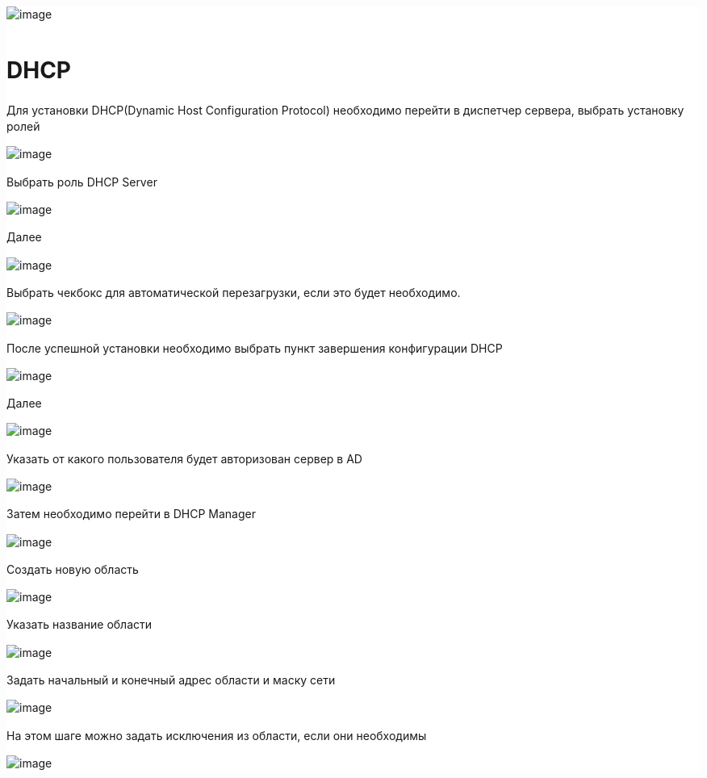 ![image](https://user-images.githubusercontent.com/79700810/192783379-8cc8135e-c077-4087-99f8-b906cb571d76.png)


# DHCP

Для установки DHCP(Dynamic Host Configuration Protocol) необходимо перейти в диспетчер сервера, выбрать установку ролей

![image](https://user-images.githubusercontent.com/79700810/192783508-0b535943-f943-42a6-bfd2-ad57e39f51cf.png)

Выбрать роль DHCP Server

![image](https://user-images.githubusercontent.com/79700810/192783601-a6073585-c921-4896-a0d7-be8b28c77bcc.png)

Далее

![image](https://user-images.githubusercontent.com/79700810/192783659-7835a5cb-2820-4eeb-ae94-e260c0eb7f69.png)

Выбрать чекбокс для автоматической перезагрузки, если это будет необходимо.

![image](https://user-images.githubusercontent.com/79700810/192783721-9539a12b-88d9-4166-8972-962ca17df1c3.png)

После успешной установки необходимо выбрать пункт завершения конфигурации DHCP

![image](https://user-images.githubusercontent.com/79700810/192783861-a15e8f11-b037-4c99-9cad-152984df3f91.png)

Далее

![image](https://user-images.githubusercontent.com/79700810/192783928-6b9726d4-fba4-4c48-ad59-d878719096c0.png)

Указать от какого пользователя будет авторизован сервер в AD

![image](https://user-images.githubusercontent.com/79700810/192783997-08222646-d16f-47cc-abaa-50a7c62e5941.png)

Затем необходимо перейти в DHCP Manager

![image](https://user-images.githubusercontent.com/79700810/192784137-75fa9d9e-6639-4b74-821c-6103d661c2a3.png)

Создать новую область

![image](https://user-images.githubusercontent.com/79700810/192784244-c4cff5bc-e3c4-4a07-9e25-b5d8c540a52f.png)

Указать название области

![image](https://user-images.githubusercontent.com/79700810/192784365-a5546f50-34da-4bec-b992-dcc600df07c8.png)

Задать начальный и конечный адрес области и маску сети

![image](https://user-images.githubusercontent.com/79700810/192784499-9fc2ac26-c56e-47f7-8971-250b4fc7fb56.png)

На этом шаге можно задать исключения из области, если они необходимы

![image](https://user-images.githubusercontent.com/79700810/192784560-45788f65-d989-4349-9007-22b6cd1b7c37.png)
